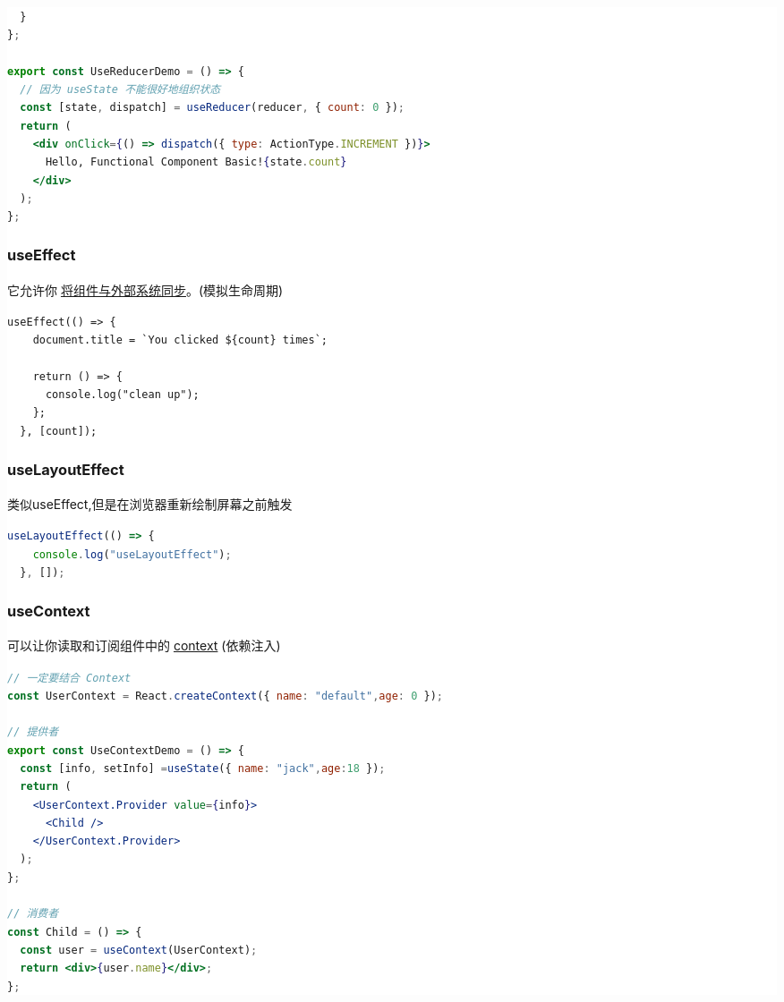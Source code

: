 ```jsx
  }
};
    
export const UseReducerDemo = () => {
  // 因为 useState 不能很好地组织状态
  const [state, dispatch] = useReducer(reducer, { count: 0 });
  return (
    <div onClick={() => dispatch({ type: ActionType.INCREMENT })}>
      Hello, Functional Component Basic!{state.count}
    </div>
  );
};
```

### useEffect

它允许你 [将组件与外部系统同步](https://zh-hans.react.dev/learn/synchronizing-with-effects)。(模拟生命周期)

```JSX
useEffect(() => {
    document.title = `You clicked ${count} times`;

    return () => {
      console.log("clean up");
    };
  }, [count]);
```

### useLayoutEffect

类似useEffect,但是在浏览器重新绘制屏幕之前触发

```jsx
useLayoutEffect(() => {
    console.log("useLayoutEffect");
  }, []);
```

### useContext

可以让你读取和订阅组件中的 [context](https://zh-hans.react.dev/learn/passing-data-deeply-with-context)  (依赖注入)

```jsx
// 一定要结合 Context
const UserContext = React.createContext({ name: "default",age: 0 });

// 提供者
export const UseContextDemo = () => {
  const [info, setInfo] =useState({ name: "jack",age:18 });
  return (
    <UserContext.Provider value={info}>
      <Child />
    </UserContext.Provider>
  );
};

// 消费者
const Child = () => {
  const user = useContext(UserContext);
  return <div>{user.name}</div>;
};
```

